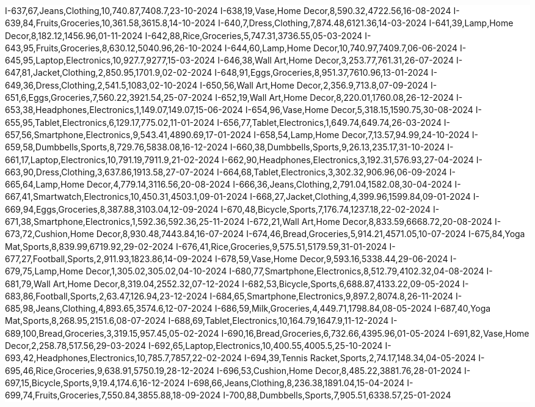 I-637,67,Jeans,Clothing,10,740.87,7408.7,23-10-2024
I-638,19,Vase,Home Decor,8,590.32,4722.56,16-08-2024
I-639,84,Fruits,Groceries,10,361.58,3615.8,14-10-2024
I-640,7,Dress,Clothing,7,874.48,6121.36,14-03-2024
I-641,39,Lamp,Home Decor,8,182.12,1456.96,01-11-2024
I-642,88,Rice,Groceries,5,747.31,3736.55,05-03-2024
I-643,95,Fruits,Groceries,8,630.12,5040.96,26-10-2024
I-644,60,Lamp,Home Decor,10,740.97,7409.7,06-06-2024
I-645,95,Laptop,Electronics,10,927.7,9277,15-03-2024
I-646,38,Wall Art,Home Decor,3,253.77,761.31,26-07-2024
I-647,81,Jacket,Clothing,2,850.95,1701.9,02-02-2024
I-648,91,Eggs,Groceries,8,951.37,7610.96,13-01-2024
I-649,36,Dress,Clothing,2,541.5,1083,02-10-2024
I-650,56,Wall Art,Home Decor,2,356.9,713.8,07-09-2024
I-651,6,Eggs,Groceries,7,560.22,3921.54,25-07-2024
I-652,19,Wall Art,Home Decor,8,220.01,1760.08,26-12-2024
I-653,38,Headphones,Electronics,1,149.07,149.07,15-06-2024
I-654,96,Vase,Home Decor,5,318.15,1590.75,30-08-2024
I-655,95,Tablet,Electronics,6,129.17,775.02,11-01-2024
I-656,77,Tablet,Electronics,1,649.74,649.74,26-03-2024
I-657,56,Smartphone,Electronics,9,543.41,4890.69,17-01-2024
I-658,54,Lamp,Home Decor,7,13.57,94.99,24-10-2024
I-659,58,Dumbbells,Sports,8,729.76,5838.08,16-12-2024
I-660,38,Dumbbells,Sports,9,26.13,235.17,31-10-2024
I-661,17,Laptop,Electronics,10,791.19,7911.9,21-02-2024
I-662,90,Headphones,Electronics,3,192.31,576.93,27-04-2024
I-663,90,Dress,Clothing,3,637.86,1913.58,27-07-2024
I-664,68,Tablet,Electronics,3,302.32,906.96,06-09-2024
I-665,64,Lamp,Home Decor,4,779.14,3116.56,20-08-2024
I-666,36,Jeans,Clothing,2,791.04,1582.08,30-04-2024
I-667,41,Smartwatch,Electronics,10,450.31,4503.1,09-01-2024
I-668,27,Jacket,Clothing,4,399.96,1599.84,09-01-2024
I-669,94,Eggs,Groceries,8,387.88,3103.04,12-09-2024
I-670,48,Bicycle,Sports,7,176.74,1237.18,22-02-2024
I-671,38,Smartphone,Electronics,1,592.36,592.36,25-11-2024
I-672,21,Wall Art,Home Decor,8,833.59,6668.72,20-08-2024
I-673,72,Cushion,Home Decor,8,930.48,7443.84,16-07-2024
I-674,46,Bread,Groceries,5,914.21,4571.05,10-07-2024
I-675,84,Yoga Mat,Sports,8,839.99,6719.92,29-02-2024
I-676,41,Rice,Groceries,9,575.51,5179.59,31-01-2024
I-677,27,Football,Sports,2,911.93,1823.86,14-09-2024
I-678,59,Vase,Home Decor,9,593.16,5338.44,29-06-2024
I-679,75,Lamp,Home Decor,1,305.02,305.02,04-10-2024
I-680,77,Smartphone,Electronics,8,512.79,4102.32,04-08-2024
I-681,79,Wall Art,Home Decor,8,319.04,2552.32,07-12-2024
I-682,53,Bicycle,Sports,6,688.87,4133.22,09-05-2024
I-683,86,Football,Sports,2,63.47,126.94,23-12-2024
I-684,65,Smartphone,Electronics,9,897.2,8074.8,26-11-2024
I-685,98,Jeans,Clothing,4,893.65,3574.6,12-07-2024
I-686,59,Milk,Groceries,4,449.71,1798.84,08-05-2024
I-687,40,Yoga Mat,Sports,8,268.95,2151.6,08-07-2024
I-688,69,Tablet,Electronics,10,164.79,1647.9,11-12-2024
I-689,100,Bread,Groceries,3,319.15,957.45,05-02-2024
I-690,16,Bread,Groceries,6,732.66,4395.96,01-05-2024
I-691,82,Vase,Home Decor,2,258.78,517.56,29-03-2024
I-692,65,Laptop,Electronics,10,400.55,4005.5,25-10-2024
I-693,42,Headphones,Electronics,10,785.7,7857,22-02-2024
I-694,39,Tennis Racket,Sports,2,74.17,148.34,04-05-2024
I-695,46,Rice,Groceries,9,638.91,5750.19,28-12-2024
I-696,53,Cushion,Home Decor,8,485.22,3881.76,28-01-2024
I-697,15,Bicycle,Sports,9,19.4,174.6,16-12-2024
I-698,66,Jeans,Clothing,8,236.38,1891.04,15-04-2024
I-699,74,Fruits,Groceries,7,550.84,3855.88,18-09-2024
I-700,88,Dumbbells,Sports,7,905.51,6338.57,25-01-2024